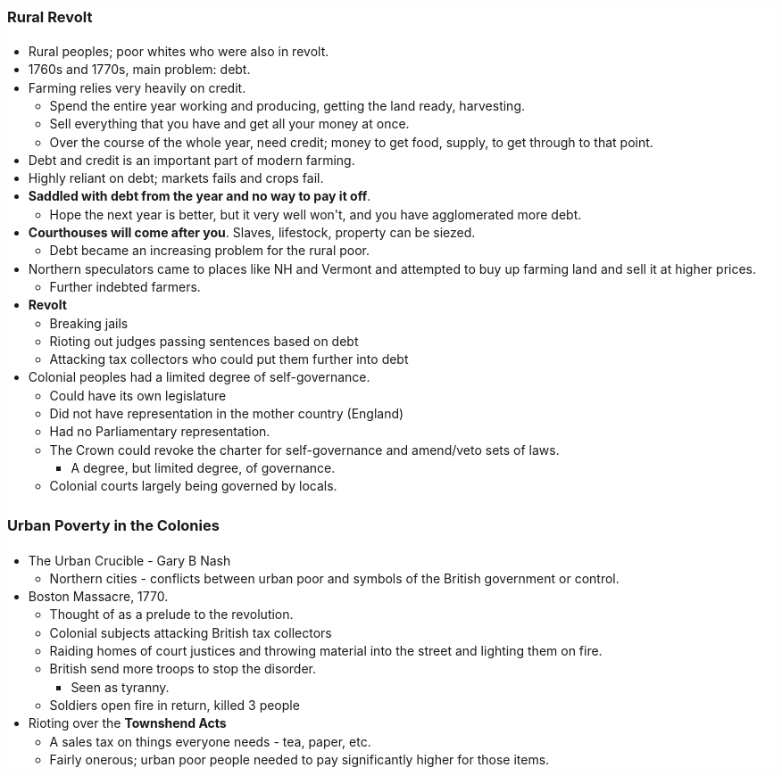 





### Rural Revolt
- Rural peoples; poor whites who were also in revolt.
- 1760s and 1770s, main problem: debt.
- Farming relies very heavily on credit.
  - Spend the entire year working and producing, getting the land ready, harvesting.
  - Sell everything that you have and get all your money at once.
  - Over the course of the whole year, need credit; money to get food, supply, to get through to that point.
- Debt and credit is an important part of modern farming.
- Highly reliant on debt; markets fails and crops fail.
- **Saddled with debt from the year and no way to pay it off**.
  - Hope the next year is better, but it very well won't, and you have agglomerated more debt.
- **Courthouses will come after you**. Slaves, lifestock, property can be siezed.
  - Debt became an increasing problem for the rural poor.
- Northern speculators came to places like NH and Vermont and attempted to buy up farming land and sell it at higher prices.
  - Further indebted farmers.
- **Revolt**
  - Breaking jails
  - Rioting out judges passing sentences based on debt
  - Attacking tax collectors who could put them further into debt
- Colonial peoples had a limited degree of self-governance.
  - Could have its own legislature
  - Did not have representation in the mother country (England)
  - Had no Parliamentary representation.
  - The Crown could revoke the charter for self-governance and amend/veto sets of laws.
    - A degree, but limited degree, of governance.
  - Colonial courts largely being governed by locals.







### Urban Poverty in the Colonies
- The Urban Crucible - Gary B Nash
  - Northern cities - conflicts between urban poor and symbols of the British government or control.
- Boston Massacre, 1770.
  - Thought of as a prelude to the revolution. 
  - Colonial subjects attacking British tax collectors
  - Raiding homes of court justices and throwing material into the street and lighting them on fire.
  - British send more troops to stop the disorder.
    - Seen as tyranny.
  - Soldiers open fire in return, killed 3 people
- Rioting over the **Townshend Acts**
  - A sales tax on things everyone needs - tea, paper, etc.
  - Fairly onerous; urban poor people needed to pay significantly higher for those items.

